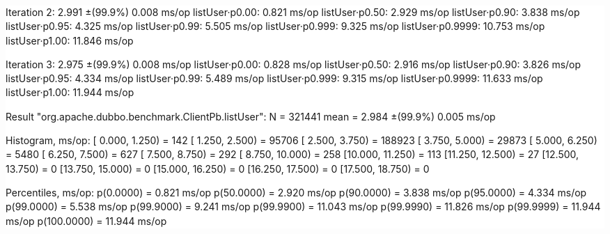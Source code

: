 Iteration   2: 2.991 ±(99.9%) 0.008 ms/op
                 listUser·p0.00:   0.821 ms/op
                 listUser·p0.50:   2.929 ms/op
                 listUser·p0.90:   3.838 ms/op
                 listUser·p0.95:   4.325 ms/op
                 listUser·p0.99:   5.505 ms/op
                 listUser·p0.999:  9.325 ms/op
                 listUser·p0.9999: 10.753 ms/op
                 listUser·p1.00:   11.846 ms/op

Iteration   3: 2.975 ±(99.9%) 0.008 ms/op
                 listUser·p0.00:   0.828 ms/op
                 listUser·p0.50:   2.916 ms/op
                 listUser·p0.90:   3.826 ms/op
                 listUser·p0.95:   4.334 ms/op
                 listUser·p0.99:   5.489 ms/op
                 listUser·p0.999:  9.315 ms/op
                 listUser·p0.9999: 11.633 ms/op
                 listUser·p1.00:   11.944 ms/op



Result "org.apache.dubbo.benchmark.ClientPb.listUser":
  N = 321441
  mean =      2.984 ±(99.9%) 0.005 ms/op

  Histogram, ms/op:
    [ 0.000,  1.250) = 142 
    [ 1.250,  2.500) = 95706 
    [ 2.500,  3.750) = 188923 
    [ 3.750,  5.000) = 29873 
    [ 5.000,  6.250) = 5480 
    [ 6.250,  7.500) = 627 
    [ 7.500,  8.750) = 292 
    [ 8.750, 10.000) = 258 
    [10.000, 11.250) = 113 
    [11.250, 12.500) = 27 
    [12.500, 13.750) = 0 
    [13.750, 15.000) = 0 
    [15.000, 16.250) = 0 
    [16.250, 17.500) = 0 
    [17.500, 18.750) = 0 

  Percentiles, ms/op:
      p(0.0000) =      0.821 ms/op
     p(50.0000) =      2.920 ms/op
     p(90.0000) =      3.838 ms/op
     p(95.0000) =      4.334 ms/op
     p(99.0000) =      5.538 ms/op
     p(99.9000) =      9.241 ms/op
     p(99.9900) =     11.043 ms/op
     p(99.9990) =     11.826 ms/op
     p(99.9999) =     11.944 ms/op
    p(100.0000) =     11.944 ms/op
